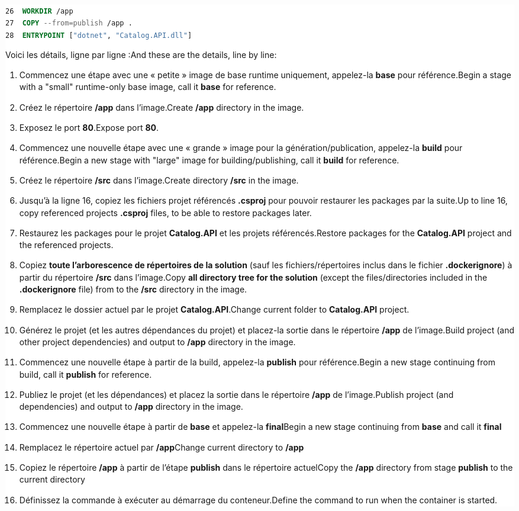 ```Dockerfile
26  WORKDIR /app
27  COPY --from=publish /app .
28  ENTRYPOINT ["dotnet", "Catalog.API.dll"]
```

<span data-ttu-id="20e6e-218">Voici les détails, ligne par ligne :</span><span class="sxs-lookup"><span data-stu-id="20e6e-218">And these are the details, line by line:</span></span>

1. <span data-ttu-id="20e6e-219">Commencez une étape avec une « petite » image de base runtime uniquement, appelez-la **base** pour référence.</span><span class="sxs-lookup"><span data-stu-id="20e6e-219">Begin a stage with a "small" runtime-only base image, call it **base** for reference.</span></span>
2. <span data-ttu-id="20e6e-220">Créez le répertoire **/app** dans l’image.</span><span class="sxs-lookup"><span data-stu-id="20e6e-220">Create **/app** directory in the image.</span></span>
3. <span data-ttu-id="20e6e-221">Exposez le port **80**.</span><span class="sxs-lookup"><span data-stu-id="20e6e-221">Expose port **80**.</span></span>

5. <span data-ttu-id="20e6e-222">Commencez une nouvelle étape avec une « grande » image pour la génération/publication, appelez-la **build** pour référence.</span><span class="sxs-lookup"><span data-stu-id="20e6e-222">Begin a new stage with "large" image for building/publishing, call it **build** for reference.</span></span>
6. <span data-ttu-id="20e6e-223">Créez le répertoire **/src** dans l’image.</span><span class="sxs-lookup"><span data-stu-id="20e6e-223">Create directory **/src** in the image.</span></span>
7. <span data-ttu-id="20e6e-224">Jusqu’à la ligne 16, copiez les fichiers projet référencés **.csproj** pour pouvoir restaurer les packages par la suite.</span><span class="sxs-lookup"><span data-stu-id="20e6e-224">Up to line 16, copy referenced projects **.csproj** files, to be able to restore packages later.</span></span>

17. <span data-ttu-id="20e6e-225">Restaurez les packages pour le projet **Catalog.API** et les projets référencés.</span><span class="sxs-lookup"><span data-stu-id="20e6e-225">Restore packages for the **Catalog.API** project and the referenced projects.</span></span>
18. <span data-ttu-id="20e6e-226">Copiez **toute l’arborescence de répertoires de la solution** (sauf les fichiers/répertoires inclus dans le fichier **.dockerignore**) à partir du répertoire **/src** dans l’image.</span><span class="sxs-lookup"><span data-stu-id="20e6e-226">Copy **all directory tree for the solution** (except the files/directories included in the **.dockerignore** file) from to the **/src** directory in the image.</span></span>
19. <span data-ttu-id="20e6e-227">Remplacez le dossier actuel par le projet **Catalog.API**.</span><span class="sxs-lookup"><span data-stu-id="20e6e-227">Change current folder to **Catalog.API** project.</span></span>
20. <span data-ttu-id="20e6e-228">Générez le projet (et les autres dépendances du projet) et placez-la sortie dans le répertoire **/app** de l’image.</span><span class="sxs-lookup"><span data-stu-id="20e6e-228">Build project (and other project dependencies) and output to **/app** directory in the image.</span></span>

22. <span data-ttu-id="20e6e-229">Commencez une nouvelle étape à partir de la build, appelez-la **publish** pour référence.</span><span class="sxs-lookup"><span data-stu-id="20e6e-229">Begin a new stage continuing from build, call it **publish** for reference.</span></span>
23. <span data-ttu-id="20e6e-230">Publiez le projet (et les dépendances) et placez la sortie dans le répertoire **/app** de l’image.</span><span class="sxs-lookup"><span data-stu-id="20e6e-230">Publish project (and dependencies) and output to **/app** directory in the image.</span></span>

25. <span data-ttu-id="20e6e-231">Commencez une nouvelle étape à partir de **base** et appelez-la **final**</span><span class="sxs-lookup"><span data-stu-id="20e6e-231">Begin a new stage continuing from **base** and call it **final**</span></span>
26. <span data-ttu-id="20e6e-232">Remplacez le répertoire actuel par **/app**</span><span class="sxs-lookup"><span data-stu-id="20e6e-232">Change current directory to **/app**</span></span>
27. <span data-ttu-id="20e6e-233">Copiez le répertoire **/app** à partir de l’étape **publish** dans le répertoire actuel</span><span class="sxs-lookup"><span data-stu-id="20e6e-233">Copy the **/app** directory from stage **publish** to the current directory</span></span>
28. <span data-ttu-id="20e6e-234">Définissez la commande à exécuter au démarrage du conteneur.</span><span class="sxs-lookup"><span data-stu-id="20e6e-234">Define the command to run when the container is started.</span></span>
